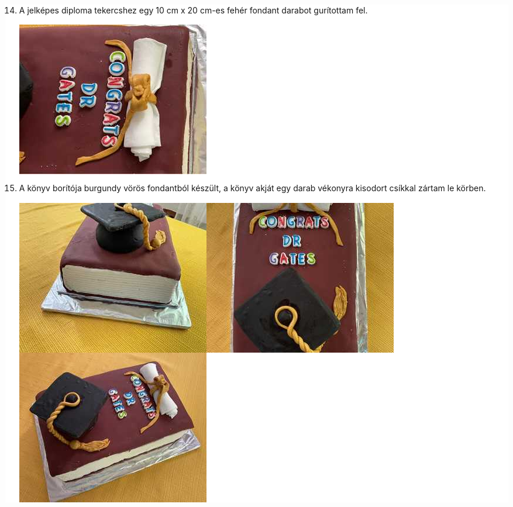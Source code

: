 14. A jelképes diploma tekercshez egy 10 cm x 20 cm-es fehér fondant darabot gurítottam fel.
 
    <p><img width="320" height="256" align="left" src="/img/full/66fe0be9c87c8556087058369473f40873ea4281.jpg"/></p><div style="clear: both"/>

15. A könyv borítója burgundy vörös fondantból készült, a könyv akját egy darab vékonyra kisodort csíkkal zártam le körben.
 
    <p><img width="320" height="256" align="left" src="/img/full/45cfabc9423785f64e2855e6af94775fd8601525.jpg"/></p><p><img width="320" height="256" align="left" src="/img/full/c4d26e7234ab95b9fb0645c146b2fade2cf49a70.jpg"/></p><p><img width="320" height="256" align="left" src="/img/full/b0bbaff40a52d3b3670ac25325ed691d1d0fc921.jpg"/></p><div style="clear: both"/>
